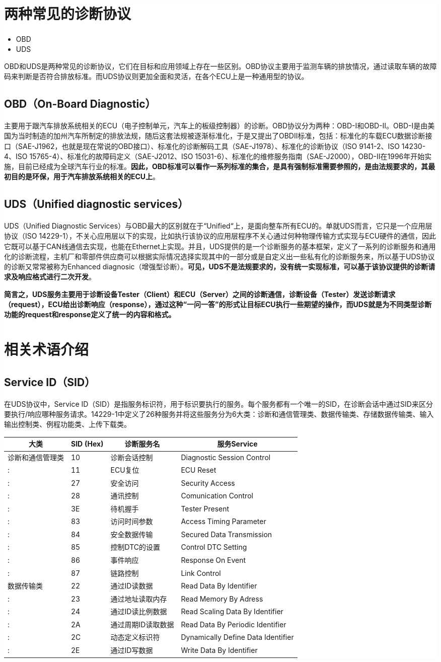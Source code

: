 # 两种常见的诊断协议

- OBD
- UDS

OBD和UDS是两种常见的诊断协议，它们在目标和应用领域上存在一些区别。OBD协议主要用于监测车辆的排放情况，通过读取车辆的故障码来判断是否符合排放标准。而UDS协议则更加全面和灵活，在各个ECU上是一种通用型的协议。

## OBD（On-Board Diagnostic）

主要用于跟汽车排放系统相关的ECU（电子控制单元，汽车上的板级控制器）的诊断。OBD协议分为两种：OBD-I和OBD-II。OBD-I是由美国为当时制造的加州汽车所制定的排放法规，随后这套法规被逐渐标准化，于是又提出了OBDII标准，包括：标准化的车载ECU数据诊断接口（SAE-J1962，也就是现在常说的OBD接口）、标准化的诊断解码工具（SAE-J1978）、标准化的诊断协议（ISO 9141-2、ISO 14230-4、ISO 15765-4）、标准化的故障码定义（SAE-J2012、ISO 15031-6）、标准化的维修服务指南（SAE-J2000），OBD-II在1996年开始实施，目前已经成为全球汽车行业的标准。**因此，OBD标准可以看作一系列标准的集合，是具有强制标准需要参照的，是由法规要求的，其最初目的是环保，用于汽车排放系统相关的ECU上**。

## UDS（Unified diagnostic services）

UDS（Unified Diagnostic Services）与OBD最大的区别就在于“Unified“上，是面向整车所有ECU的。单就UDS而言，它只是一个应用层协议（ISO 14229-1），不关心应用层以下的实现，比如执行该协议的应用层程序不关心通过何种物理传输方式实现与ECU硬件的通信，因此它既可以基于CAN线通信去实现，也能在Ethernet上实现。并且，UDS提供的是一个诊断服务的基本框架，定义了一系列的诊断服务和通用化的诊断流程，主机厂和零部件供应商可以根据实际情况选择实现其中的一部分或是自定义出一些私有化的诊断服务来，所以基于UDS协议的诊断又常常被称为Enhanced diagnosic（增强型诊断）。**可见，UDS不是法规要求的，没有统一实现标准，可以基于该协议提供的诊断请求及响应格式进行二次开发**。

**简言之，UDS服务主要用于诊断设备Tester（Client）和ECU（Server）之间的诊断通信，诊断设备（Tester）发送诊断请求（request），ECU给出诊断响应（response），通过这种“一问一答”的形式让目标ECU执行一些期望的操作，而UDS就是为不同类型诊断功能的request和response定义了统一的内容和格式。**

# 相关术语介绍

## Service ID（SID）

在UDS协议中，Service ID（SID）是指服务标识符，用于标识要执行的服务。每个服务都有一个唯一的SID，在诊断会话中通过SID来区分要执行/响应哪种服务请求。14229-1中定义了26种服务并将这些服务分为6大类：诊断和通信管理类、数据传输类、存储数据传输类、输入输出控制类、例程功能类、上传下载类。

| 大类             | SID (Hex) | 诊断服务名         | 服务Service                        |
| ---------------- | --------- | ------------------ | ---------------------------------- |
| 诊断和通信管理类 | 10        | 诊断会话控制       | Diagnostic Session Control         |
| :                | 11        | ECU复位            | ECU Reset                          |
| :                | 27        | 安全访问           | Security Access                    |
| :                | 28        | 通讯控制           | Comunication Control               |
| :                | 3E        | 待机握手           | Tester Present                     |
| :                | 83        | 访问时间参数       | Access Timing Parameter            |
| :                | 84        | 安全数据传输       | Secured Data Transmission          |
| :                | 85        | 控制DTC的设置      | Control DTC Setting                |
| :                | 86        | 事件响应           | Response On Event                  |
| :                | 87        | 链路控制           | Link Control                       |
| 数据传输类       | 22        | 通过ID读数据       | Read Data By Identifier            |
| :                | 23        | 通过地址读取内存   | Read Memory By Adress              |
| :                | 24        | 通过ID读比例数据   | Read Scaling Data By Identifier    |
| :                | 2A        | 通过周期ID读取数据 | Read Data By Periodic Identifier   |
| :                | 2C        | 动态定义标识符     | Dynamically Define Data Identifier |
| :                | 2E        | 通过ID写数据       | Write Data By Identifier           |